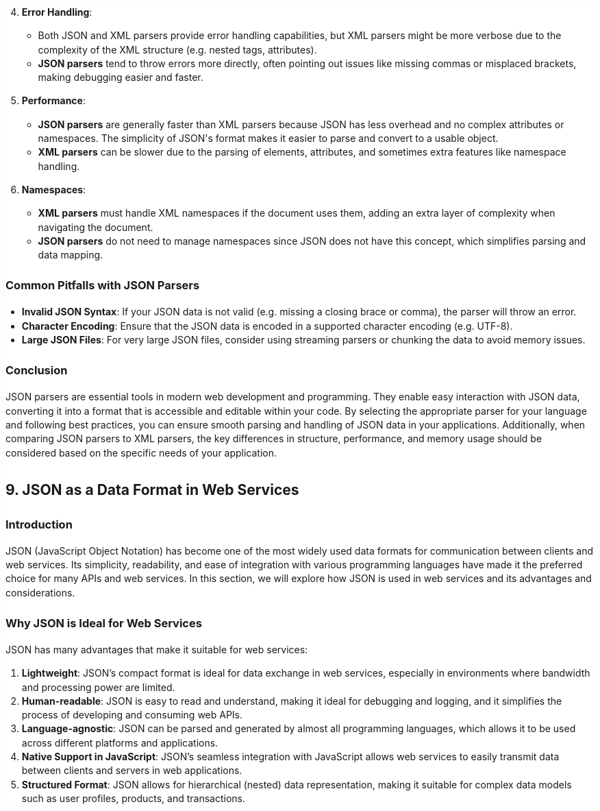 4. **Error Handling**:
   - Both JSON and XML parsers provide error handling capabilities, but XML parsers might be more verbose due to the complexity of the XML structure (e.g. nested tags, attributes).
   - **JSON parsers** tend to throw errors more directly, often pointing out issues like missing commas or misplaced brackets, making debugging easier and faster.

5. **Performance**:
   - **JSON parsers** are generally faster than XML parsers because JSON has less overhead and no complex attributes or namespaces. The simplicity of JSON's format makes it easier to parse and convert to a usable object.
   - **XML parsers** can be slower due to the parsing of elements, attributes, and sometimes extra features like namespace handling.

6. **Namespaces**:
   - **XML parsers** must handle XML namespaces if the document uses them, adding an extra layer of complexity when navigating the document.
   - **JSON parsers** do not need to manage namespaces since JSON does not have this concept, which simplifies parsing and data mapping.

### Common Pitfalls with JSON Parsers
- **Invalid JSON Syntax**: If your JSON data is not valid (e.g. missing a closing brace or comma), the parser will throw an error.
- **Character Encoding**: Ensure that the JSON data is encoded in a supported character encoding (e.g. UTF-8).
- **Large JSON Files**: For very large JSON files, consider using streaming parsers or chunking the data to avoid memory issues.

### Conclusion
JSON parsers are essential tools in modern web development and programming. They enable easy interaction with JSON data, converting it into a format that is accessible and editable within your code. By selecting the appropriate parser for your language and following best practices, you can ensure smooth parsing and handling of JSON data in your applications. Additionally, when comparing JSON parsers to XML parsers, the key differences in structure, performance, and memory usage should be considered based on the specific needs of your application.

## 9. JSON as a Data Format in Web Services

### Introduction
JSON (JavaScript Object Notation) has become one of the most widely used data formats for communication between clients and web services. Its simplicity, readability, and ease of integration with various programming languages have made it the preferred choice for many APIs and web services. In this section, we will explore how JSON is used in web services and its advantages and considerations.

### Why JSON is Ideal for Web Services
JSON has many advantages that make it suitable for web services:

1. **Lightweight**: JSON’s compact format is ideal for data exchange in web services, especially in environments where bandwidth and processing power are limited.
2. **Human-readable**: JSON is easy to read and understand, making it ideal for debugging and logging, and it simplifies the process of developing and consuming web APIs.
3. **Language-agnostic**: JSON can be parsed and generated by almost all programming languages, which allows it to be used across different platforms and applications.
4. **Native Support in JavaScript**: JSON’s seamless integration with JavaScript allows web services to easily transmit data between clients and servers in web applications.
5. **Structured Format**: JSON allows for hierarchical (nested) data representation, making it suitable for complex data models such as user profiles, products, and transactions.
